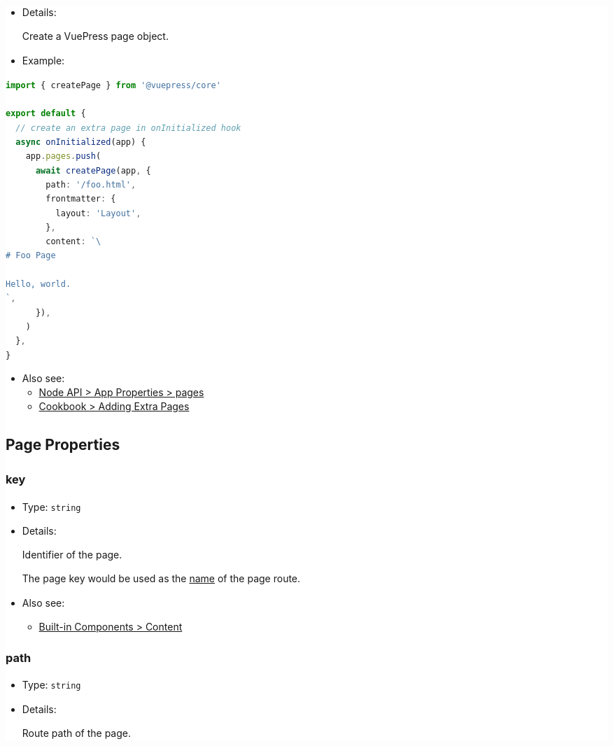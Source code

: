 - Details:

  Create a VuePress page object.

- Example:

```ts
import { createPage } from '@vuepress/core'

export default {
  // create an extra page in onInitialized hook
  async onInitialized(app) {
    app.pages.push(
      await createPage(app, {
        path: '/foo.html',
        frontmatter: {
          layout: 'Layout',
        },
        content: `\
# Foo Page

Hello, world.
`,
      }),
    )
  },
}
```

- Also see:
  - [Node API > App Properties > pages](#pages)
  - [Cookbook > Adding Extra Pages](../advanced/cookbook/adding-extra-pages.md)

## Page Properties

### key

- Type: `string`

- Details:

  Identifier of the page.

  The page key would be used as the [name](https://router.vuejs.org/api/#name-2) of the page route.

- Also see:
  - [Built-in Components > Content](./components.md#content)

### path

- Type: `string`

- Details:

  Route path of the page.
